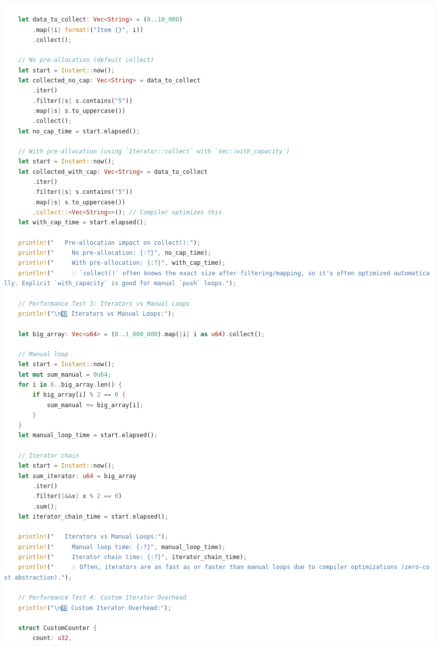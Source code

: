 ```rust

    let data_to_collect: Vec<String> = (0..10_000)
        .map(|i| format!("Item {}", i))
        .collect();

    // No pre-allocation (default collect)
    let start = Instant::now();
    let collected_no_cap: Vec<String> = data_to_collect
        .iter()
        .filter(|s| s.contains("5"))
        .map(|s| s.to_uppercase())
        .collect();
    let no_cap_time = start.elapsed();

    // With pre-allocation (using `Iterator::collect` with `Vec::with_capacity`)
    let start = Instant::now();
    let collected_with_cap: Vec<String> = data_to_collect
        .iter()
        .filter(|s| s.contains("5"))
        .map(|s| s.to_uppercase())
        .collect::<Vec<String>>(); // Compiler optimizes this
    let with_cap_time = start.elapsed();

    println!("   Pre-allocation impact on collect():");
    println!("     No pre-allocation: {:?}", no_cap_time);
    println!("     With pre-allocation: {:?}", with_cap_time);
    println!("     💡 `collect()` often knows the exact size after filtering/mapping, so it's often optimized automatically. Explicit `with_capacity` is good for manual `push` loops.");

    // Performance Test 3: Iterators vs Manual Loops
    println!("\n3️⃣ Iterators vs Manual Loops:");

    let big_array: Vec<u64> = (0..1_000_000).map(|i| i as u64).collect();

    // Manual loop
    let start = Instant::now();
    let mut sum_manual = 0u64;
    for i in 0..big_array.len() {
        if big_array[i] % 2 == 0 {
            sum_manual += big_array[i];
        }
    }
    let manual_loop_time = start.elapsed();

    // Iterator chain
    let start = Instant::now();
    let sum_iterator: u64 = big_array
        .iter()
        .filter(|&&x| x % 2 == 0)
        .sum();
    let iterator_chain_time = start.elapsed();

    println!("   Iterators vs Manual Loops:");
    println!("     Manual loop time: {:?}", manual_loop_time);
    println!("     Iterator chain time: {:?}", iterator_chain_time);
    println!("     💡 Often, iterators are as fast as or faster than manual loops due to compiler optimizations (zero-cost abstraction).");

    // Performance Test 4: Custom Iterator Overhead
    println!("\n4️⃣ Custom Iterator Overhead:");

    struct CustomCounter {
        count: u32,
```